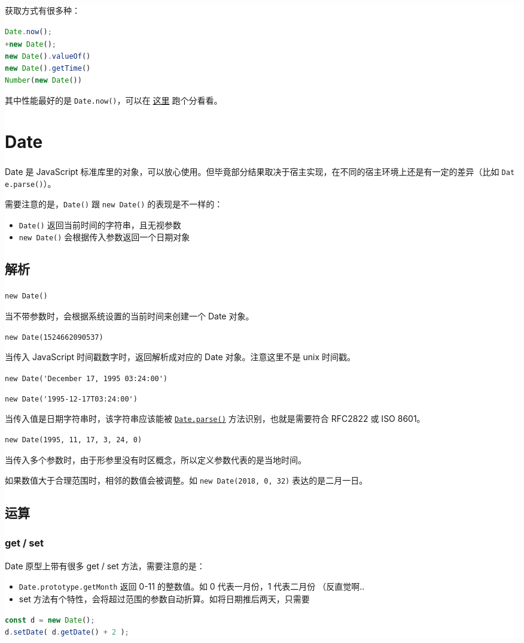 获取方式有很多种：

```js
Date.now();
+new Date();
new Date().valueOf()
new Date().getTime()
Number(new Date())
```

其中性能最好的是 `Date.now()`，可以在 [这里](https://jsperf.com/date-now-vs-new-date-gettime/43) 跑个分看看。

# Date

Date 是 JavaScript 标准库里的对象，可以放心使用。但毕竟部分结果取决于宿主实现，在不同的宿主环境上还是有一定的差异（比如 `Date.parse()`）。

需要注意的是，`Date()` 跟 `new Date()` 的表现是不一样的：

- `Date()` 返回当前时间的字符串，且无视参数
- `new Date()` 会根据传入参数返回一个日期对象

## 解析

`new Date()`

当不带参数时，会根据系统设置的当前时间来创建一个 Date 对象。

`new Date(1524662090537)`

当传入 JavaScript 时间戳数字时，返回解析成对应的 Date 对象。注意这里不是 unix 时间戳。

`new Date('December 17, 1995 03:24:00')`

`new Date('1995-12-17T03:24:00')`

当传入值是日期字符串时，该字符串应该能被 [`Date.parse()`](https://developer.mozilla.org/zh-CN/docs/Web/JavaScript/Reference/Global_Objects/Date/parse) 方法识别，也就是需要符合 RFC2822 或 ISO 8601。

`new Date(1995, 11, 17, 3, 24, 0)`

当传入多个参数时，由于形参里没有时区概念，所以定义参数代表的是当地时间。

如果数值大于合理范围时，相邻的数值会被调整。如 `new Date(2018, 0, 32)` 表达的是二月一日。

## 运算

### get / set

Date 原型上带有很多 get / set 方法，需要注意的是：

- `Date.prototype.getMonth` 返回 0-11 的整数值。如 0 代表一月份，1 代表二月份 （反直觉啊..
- set 方法有个特性，会将超过范围的参数自动折算。如将日期推后两天，只需要 
```js
const d = new Date();
d.setDate( d.getDate() + 2 );
```
